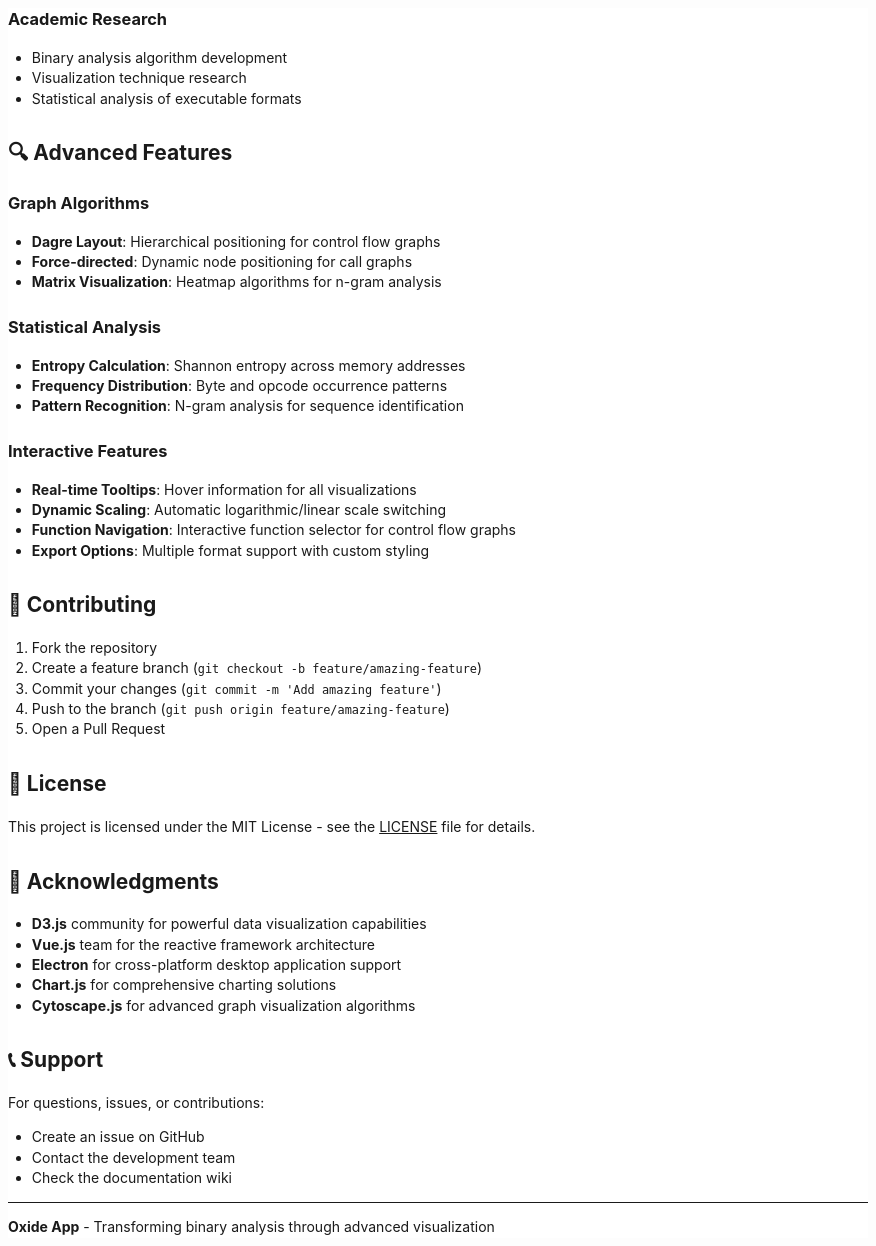 ### Academic Research
- Binary analysis algorithm development
- Visualization technique research
- Statistical analysis of executable formats

## 🔍 Advanced Features

### Graph Algorithms
- **Dagre Layout**: Hierarchical positioning for control flow graphs
- **Force-directed**: Dynamic node positioning for call graphs
- **Matrix Visualization**: Heatmap algorithms for n-gram analysis

### Statistical Analysis
- **Entropy Calculation**: Shannon entropy across memory addresses
- **Frequency Distribution**: Byte and opcode occurrence patterns
- **Pattern Recognition**: N-gram analysis for sequence identification

### Interactive Features
- **Real-time Tooltips**: Hover information for all visualizations
- **Dynamic Scaling**: Automatic logarithmic/linear scale switching
- **Function Navigation**: Interactive function selector for control flow graphs
- **Export Options**: Multiple format support with custom styling

## 🤝 Contributing

1. Fork the repository
2. Create a feature branch (`git checkout -b feature/amazing-feature`)
3. Commit your changes (`git commit -m 'Add amazing feature'`)
4. Push to the branch (`git push origin feature/amazing-feature`)
5. Open a Pull Request

## 📄 License

This project is licensed under the MIT License - see the [LICENSE](LICENSE) file for details.

## 🙏 Acknowledgments

- **D3.js** community for powerful data visualization capabilities
- **Vue.js** team for the reactive framework architecture
- **Electron** for cross-platform desktop application support
- **Chart.js** for comprehensive charting solutions
- **Cytoscape.js** for advanced graph visualization algorithms

## 📞 Support

For questions, issues, or contributions:
- Create an issue on GitHub
- Contact the development team
- Check the documentation wiki

---

**Oxide App** - Transforming binary analysis through advanced visualization
